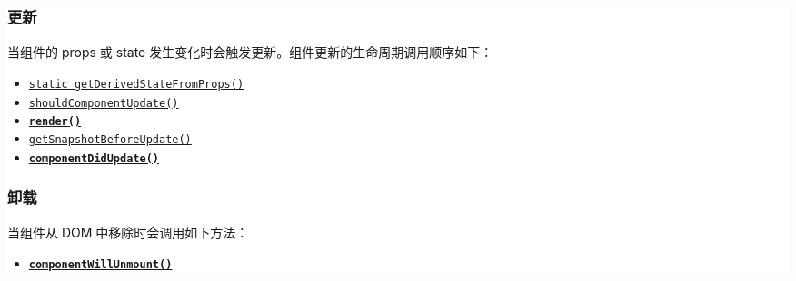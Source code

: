 ### 更新

当组件的 props 或 state 发生变化时会触发更新。组件更新的生命周期调用顺序如下：

- [`static getDerivedStateFromProps()`](https://zh-hans.reactjs.org/docs/react-component.html#static-getderivedstatefromprops) 
- [`shouldComponentUpdate()`](https://zh-hans.reactjs.org/docs/react-component.html#shouldcomponentupdate) 
- [**`render()`**](https://zh-hans.reactjs.org/docs/react-component.html#render) 
- [`getSnapshotBeforeUpdate()`](https://zh-hans.reactjs.org/docs/react-component.html#getsnapshotbeforeupdate) 
- [**`componentDidUpdate()`**](https://zh-hans.reactjs.org/docs/react-component.html#componentdidupdate) 

### 卸载

当组件从 DOM 中移除时会调用如下方法：

- [**`componentWillUnmount()`**](https://zh-hans.reactjs.org/docs/react-component.html#componentwillunmount) 

